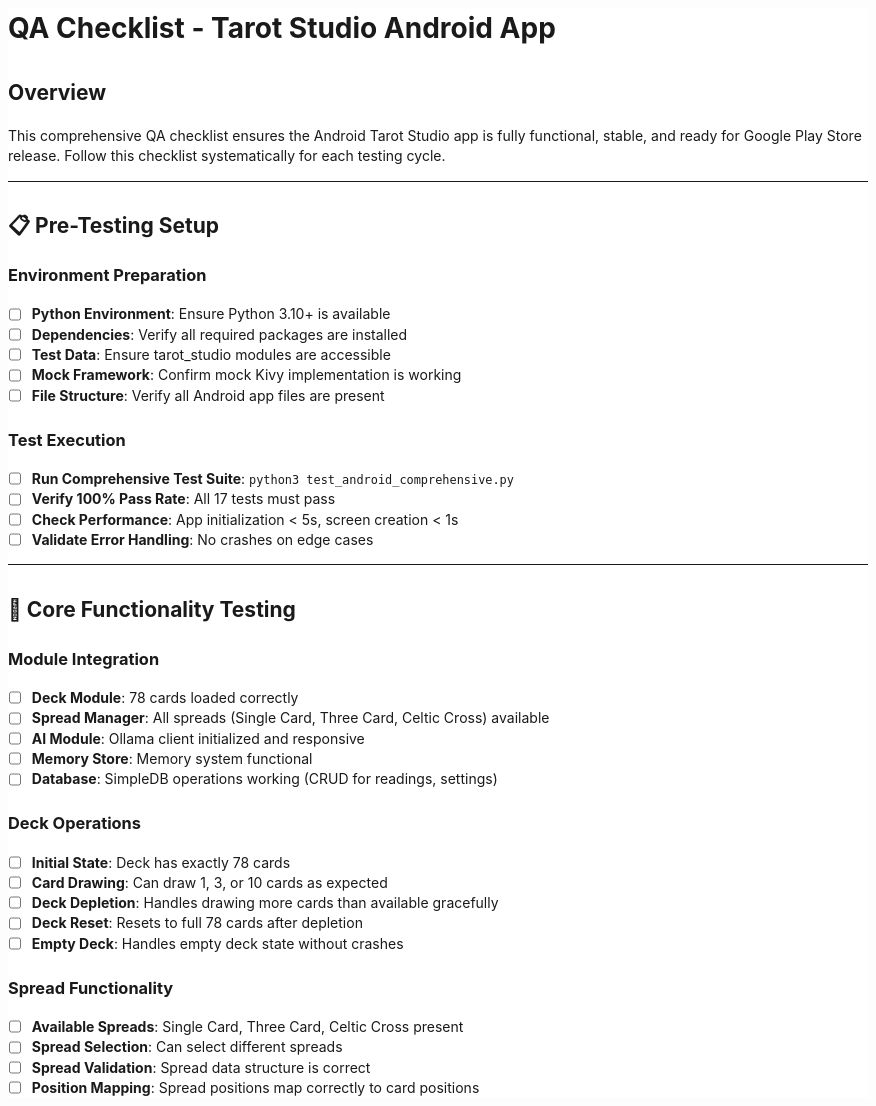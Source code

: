 # QA Checklist - Tarot Studio Android App

## Overview
This comprehensive QA checklist ensures the Android Tarot Studio app is fully functional, stable, and ready for Google Play Store release. Follow this checklist systematically for each testing cycle.

---

## 📋 Pre-Testing Setup

### Environment Preparation
- [ ] **Python Environment**: Ensure Python 3.10+ is available
- [ ] **Dependencies**: Verify all required packages are installed
- [ ] **Test Data**: Ensure tarot_studio modules are accessible
- [ ] **Mock Framework**: Confirm mock Kivy implementation is working
- [ ] **File Structure**: Verify all Android app files are present

### Test Execution
- [ ] **Run Comprehensive Test Suite**: `python3 test_android_comprehensive.py`
- [ ] **Verify 100% Pass Rate**: All 17 tests must pass
- [ ] **Check Performance**: App initialization < 5s, screen creation < 1s
- [ ] **Validate Error Handling**: No crashes on edge cases

---

## 🧪 Core Functionality Testing

### Module Integration
- [ ] **Deck Module**: 78 cards loaded correctly
- [ ] **Spread Manager**: All spreads (Single Card, Three Card, Celtic Cross) available
- [ ] **AI Module**: Ollama client initialized and responsive
- [ ] **Memory Store**: Memory system functional
- [ ] **Database**: SimpleDB operations working (CRUD for readings, settings)

### Deck Operations
- [ ] **Initial State**: Deck has exactly 78 cards
- [ ] **Card Drawing**: Can draw 1, 3, or 10 cards as expected
- [ ] **Deck Depletion**: Handles drawing more cards than available gracefully
- [ ] **Deck Reset**: Resets to full 78 cards after depletion
- [ ] **Empty Deck**: Handles empty deck state without crashes

### Spread Functionality
- [ ] **Available Spreads**: Single Card, Three Card, Celtic Cross present
- [ ] **Spread Selection**: Can select different spreads
- [ ] **Spread Validation**: Spread data structure is correct
- [ ] **Position Mapping**: Spread positions map correctly to card positions
